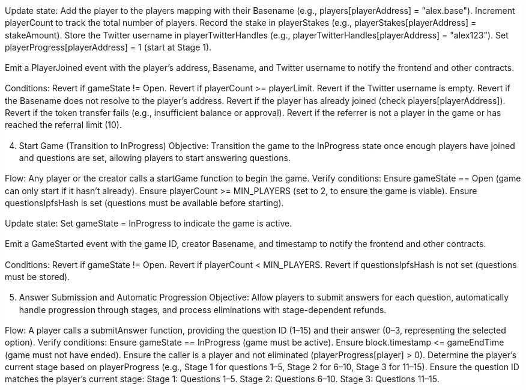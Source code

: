 
Update state:
Add the player to the players mapping with their Basename (e.g., players[playerAddress] = "alex.base").
Increment playerCount to track the total number of players.
Record the stake in playerStakes (e.g., playerStakes[playerAddress] = stakeAmount).
Store the Twitter username in playerTwitterHandles (e.g., playerTwitterHandles[playerAddress] = "alex123").
Set playerProgress[playerAddress] = 1 (start at Stage 1).


Emit a PlayerJoined event with the player’s address, Basename, and Twitter username to notify the frontend and other contracts.


Conditions:
Revert if gameState != Open.
Revert if playerCount >= playerLimit.
Revert if the Twitter username is empty.
Revert if the Basename does not resolve to the player’s address.
Revert if the player has already joined (check players[playerAddress]).
Revert if the token transfer fails (e.g., insufficient balance or approval).
Revert if the referrer is not a player in the game or has reached the referral limit (10).




4. Start Game (Transition to InProgress)
Objective: Transition the game to the InProgress state once enough players have joined and questions are set, allowing players to start answering questions.

Flow:
Any player or the creator calls a startGame function to begin the game.
Verify conditions:
Ensure gameState == Open (game can only start if it hasn’t already).
Ensure playerCount >= MIN_PLAYERS (set to 2, to ensure the game is viable).
Ensure questionsIpfsHash is set (questions must be available before starting).


Update state:
Set gameState = InProgress to indicate the game is active.


Emit a GameStarted event with the game ID, creator Basename, and timestamp to notify the frontend and other contracts.


Conditions:
Revert if gameState != Open.
Revert if playerCount < MIN_PLAYERS.
Revert if questionsIpfsHash is not set (questions must be stored).




5. Answer Submission and Automatic Progression
Objective: Allow players to submit answers for each question, automatically handle progression through stages, and process eliminations with stage-dependent refunds.

Flow:
A player calls a submitAnswer function, providing the question ID (1–15) and their answer (0–3, representing the selected option).
Verify conditions:
Ensure gameState == InProgress (game must be active).
Ensure block.timestamp <= gameEndTime (game must not have ended).
Ensure the caller is a player and not eliminated (playerProgress[player] > 0).
Determine the player’s current stage based on playerProgress (e.g., Stage 1 for questions 1–5, Stage 2 for 6–10, Stage 3 for 11–15).
Ensure the question ID matches the player’s current stage:
Stage 1: Questions 1–5.
Stage 2: Questions 6–10.
Stage 3: Questions 11–15.
